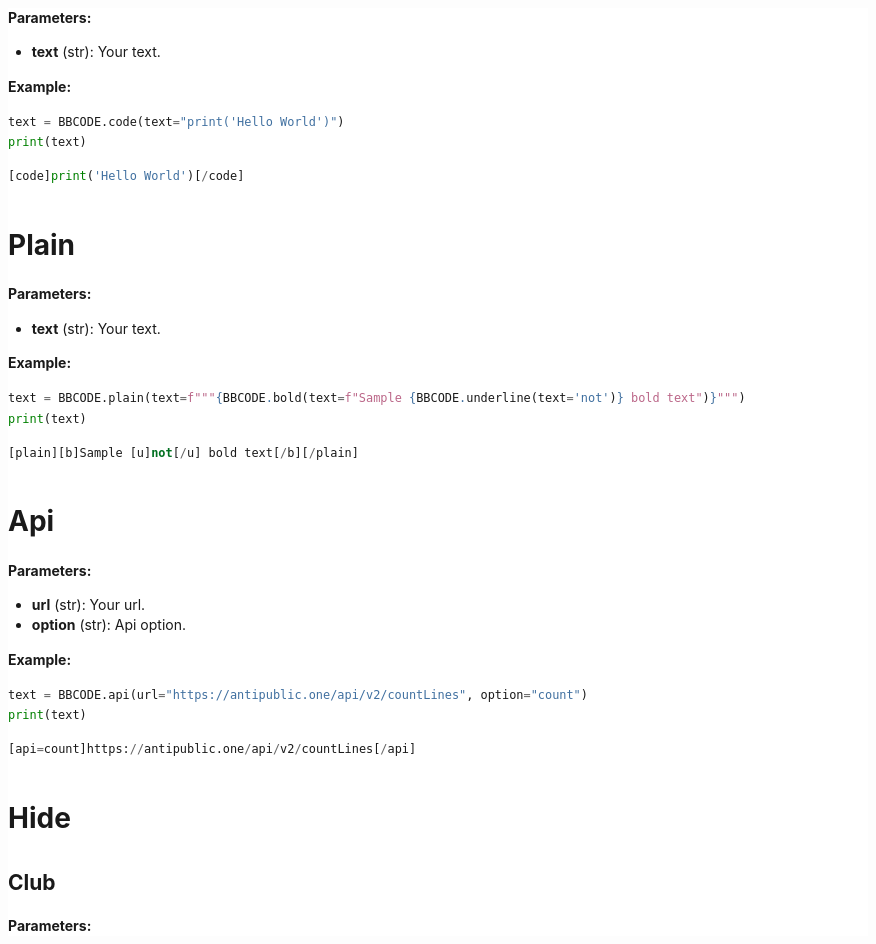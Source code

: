 **Parameters:**

- **text** (str): Your text.

**Example:**

```python
text = BBCODE.code(text="print('Hello World')")
print(text)
```

```python
[code]print('Hello World')[/code]
```

# Plain

**Parameters:**

- **text** (str): Your text.

**Example:**

```python
text = BBCODE.plain(text=f"""{BBCODE.bold(text=f"Sample {BBCODE.underline(text='not')} bold text")}""")
print(text)
```

```python
[plain][b]Sample [u]not[/u] bold text[/b][/plain]
```

# Api

**Parameters:**

- **url** (str): Your url.
- **option** (str): Api option.

**Example:**

```python
text = BBCODE.api(url="https://antipublic.one/api/v2/countLines", option="count")
print(text)
```

```python
[api=count]https://antipublic.one/api/v2/countLines[/api]
```

# Hide

## Club

**Parameters:**
